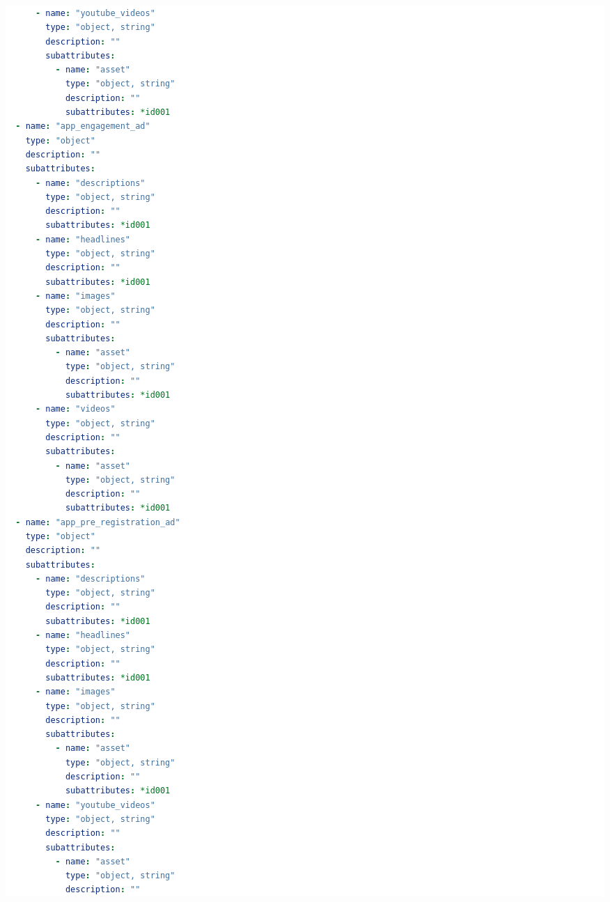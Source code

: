 ```yaml
      - name: "youtube_videos"
        type: "object, string"
        description: ""
        subattributes:
          - name: "asset"
            type: "object, string"
            description: ""
            subattributes: *id001
  - name: "app_engagement_ad"
    type: "object"
    description: ""
    subattributes:
      - name: "descriptions"
        type: "object, string"
        description: ""
        subattributes: *id001
      - name: "headlines"
        type: "object, string"
        description: ""
        subattributes: *id001
      - name: "images"
        type: "object, string"
        description: ""
        subattributes:
          - name: "asset"
            type: "object, string"
            description: ""
            subattributes: *id001
      - name: "videos"
        type: "object, string"
        description: ""
        subattributes:
          - name: "asset"
            type: "object, string"
            description: ""
            subattributes: *id001
  - name: "app_pre_registration_ad"
    type: "object"
    description: ""
    subattributes:
      - name: "descriptions"
        type: "object, string"
        description: ""
        subattributes: *id001
      - name: "headlines"
        type: "object, string"
        description: ""
        subattributes: *id001
      - name: "images"
        type: "object, string"
        description: ""
        subattributes:
          - name: "asset"
            type: "object, string"
            description: ""
            subattributes: *id001
      - name: "youtube_videos"
        type: "object, string"
        description: ""
        subattributes:
          - name: "asset"
            type: "object, string"
            description: ""
```